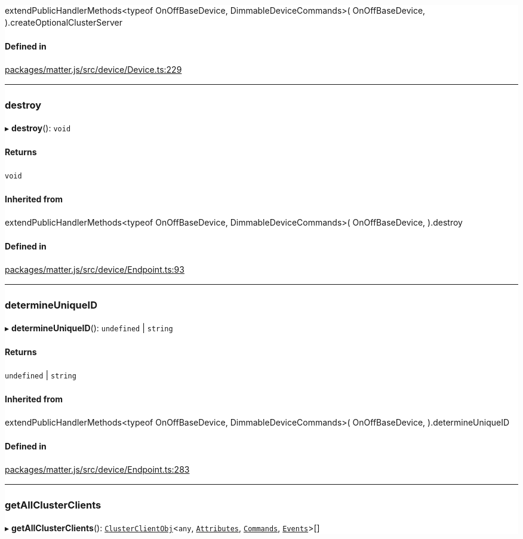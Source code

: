 extendPublicHandlerMethods\<typeof OnOffBaseDevice, DimmableDeviceCommands\>(
    OnOffBaseDevice,
).createOptionalClusterServer

#### Defined in

[packages/matter.js/src/device/Device.ts:229](https://github.com/project-chip/matter.js/blob/dfd1dc35/packages/matter.js/src/device/Device.ts#L229)

___

### destroy

▸ **destroy**(): `void`

#### Returns

`void`

#### Inherited from

extendPublicHandlerMethods\<typeof OnOffBaseDevice, DimmableDeviceCommands\>(
    OnOffBaseDevice,
).destroy

#### Defined in

[packages/matter.js/src/device/Endpoint.ts:93](https://github.com/project-chip/matter.js/blob/dfd1dc35/packages/matter.js/src/device/Endpoint.ts#L93)

___

### determineUniqueID

▸ **determineUniqueID**(): `undefined` \| `string`

#### Returns

`undefined` \| `string`

#### Inherited from

extendPublicHandlerMethods\<typeof OnOffBaseDevice, DimmableDeviceCommands\>(
    OnOffBaseDevice,
).determineUniqueID

#### Defined in

[packages/matter.js/src/device/Endpoint.ts:283](https://github.com/project-chip/matter.js/blob/dfd1dc35/packages/matter.js/src/device/Endpoint.ts#L283)

___

### getAllClusterClients

▸ **getAllClusterClients**(): [`ClusterClientObj`](../modules/cluster_export.md#clusterclientobj)\<`any`, [`Attributes`](../interfaces/cluster_export.Attributes.md), [`Commands`](../interfaces/cluster_export.Commands.md), [`Events`](../interfaces/cluster_export.Events.md)\>[]
